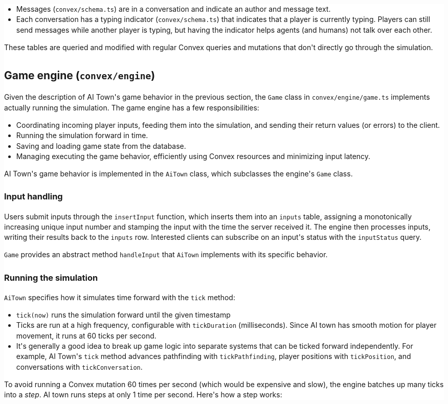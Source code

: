 - Messages (`convex/schema.ts`) are in a conversation and indicate an author and message text.
- Each conversation has a typing indicator (`convex/schema.ts`) that indicates that a player
  is currently typing. Players can still send messages while another player is typing, but
  having the indicator helps agents (and humans) not talk over each other.

These tables are queried and modified with regular Convex queries and mutations that don't directly
go through the simulation.

## Game engine (`convex/engine`)

Given the description of AI Town's game behavior in the previous section, the `Game` class in `convex/engine/game.ts`
implements actually running the simulation. The game engine has a few responsibilities:

- Coordinating incoming player inputs, feeding them into the simulation, and sending their return values (or errors) to the client.
- Running the simulation forward in time.
- Saving and loading game state from the database.
- Managing executing the game behavior, efficiently using Convex resources and minimizing input latency.

AI Town's game behavior is implemented in the `AiTown` class, which subclasses the engine's `Game` class.

### Input handling

Users submit inputs through the `insertInput` function, which inserts them into an `inputs` table, assigning a
monotonically increasing unique input number and stamping the input with the time the server received it. The
engine then processes inputs, writing their results back to the `inputs` row. Interested clients can subscribe
on an input's status with the `inputStatus` query.

`Game` provides an abstract method `handleInput` that `AiTown` implements with its specific behavior.

### Running the simulation

`AiTown` specifies how it simulates time forward with the `tick` method:

- `tick(now)` runs the simulation forward until the given timestamp
- Ticks are run at a high frequency, configurable with `tickDuration` (milliseconds). Since AI town has smooth motion
  for player movement, it runs at 60 ticks per second.
- It's generally a good idea to break up game logic into separate systems that can be ticked forward independently.
  For example, AI Town's `tick` method advances pathfinding with `tickPathfinding`, player positions with
  `tickPosition`, and conversations with `tickConversation`.

To avoid running a Convex mutation 60 times per second (which would be expensive and slow), the engine batches up
many ticks into a _step_. AI town runs steps at only 1 time per second. Here's how a step works:
